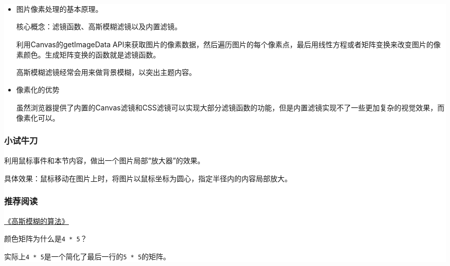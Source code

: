 * 图片像素处理的基本原理。

  核心概念：滤镜函数、高斯模糊滤镜以及内置滤镜。

  利用Canvas的getImageData API来获取图片的像素数据，然后遍历图片的每个像素点，最后用线性方程或者矩阵变换来改变图片的像素颜色。生成矩阵变换的函数就是滤镜函数。

  高斯模糊滤镜经常会用来做背景模糊，以突出主题内容。

* 像素化的优势

  虽然浏览器提供了内置的Canvas滤镜和CSS滤镜可以实现大部分滤镜函数的功能，但是内置滤镜实现不了一些更加复杂的视觉效果，而像素化可以。



### 小试牛刀

利用鼠标事件和本节内容，做出一个图片局部“放大器”的效果。

具体效果：鼠标移动在图片上时，将图片以鼠标坐标为圆心，指定半径内的内容局部放大。



### 推荐阅读

[《高斯模糊的算法》](http://www.ruanyifeng.com/blog/2012/11/gaussian_blur.html)



颜色矩阵为什么是`4 * 5`？

实际上`4 * 5`是一个简化了最后一行的`5 * 5`的矩阵。